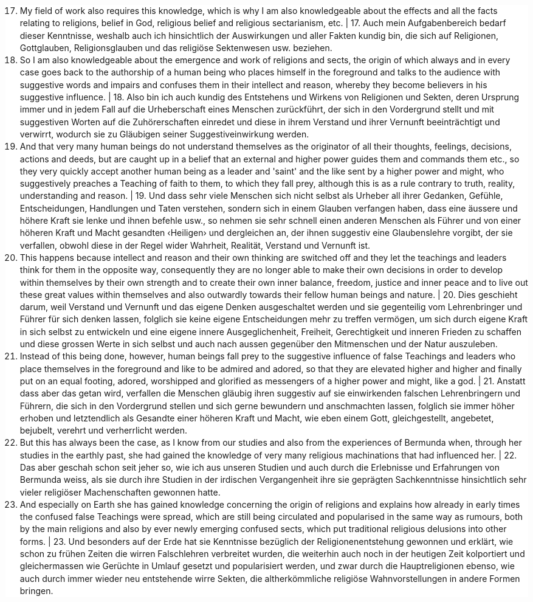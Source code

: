 17. My field of work also requires this knowledge, which is why I am also knowledgeable about the effects and all the facts relating to religions, belief in God, religious belief and religious sectarianism, etc.  | 17. Auch mein Aufgabenbereich bedarf dieser Kenntnisse, weshalb auch ich hinsichtlich der Auswirkungen und aller Fakten kundig bin, die sich auf Religionen, Gottglauben, Religionsglauben und das religiöse Sektenwesen usw. beziehen.   
18. So I am also knowledgeable about the emergence and work of religions and sects, the origin of which always and in every case goes back to the authorship of a human being who places himself in the foreground and talks to the audience with suggestive words and impairs and confuses them in their intellect and reason, whereby they become believers in his suggestive influence.  | 18. Also bin ich auch kundig des Entstehens und Wirkens von Religionen und Sekten, deren Ursprung immer und in jedem Fall auf die Urheberschaft eines Menschen zurückführt, der sich in den Vordergrund stellt und mit suggestiven Worten auf die Zuhörerschaften einredet und diese in ihrem Verstand und ihrer Vernunft beeinträchtigt und verwirrt, wodurch sie zu Gläubigen seiner Suggestiveinwirkung werden.   
19. And that very many human beings do not understand themselves as the originator of all their thoughts, feelings, decisions, actions and deeds, but are caught up in a belief that an external and higher power guides them and commands them etc., so they very quickly accept another human being as a leader and 'saint' and the like sent by a higher power and might, who suggestively preaches a Teaching of faith to them, to which they fall prey, although this is as a rule contrary to truth, reality, understanding and reason.  | 19. Und dass sehr viele Menschen sich nicht selbst als Urheber all ihrer Gedanken, Gefühle, Entscheidungen, Handlungen und Taten verstehen, sondern sich in einem Glauben verfangen haben, dass eine äussere und höhere Kraft sie lenke und ihnen befehle usw., so nehmen sie sehr schnell einen anderen Menschen als Führer und von einer höheren Kraft und Macht gesandten ‹Heiligen› und dergleichen an, der ihnen suggestiv eine Glaubenslehre vorgibt, der sie verfallen, obwohl diese in der Regel wider Wahrheit, Realität, Verstand und Vernunft ist.   
20. This happens because intellect and reason and their own thinking are switched off and they let the teachings and leaders think for them in the opposite way, consequently they are no longer able to make their own decisions in order to develop within themselves by their own strength and to create their own inner balance, freedom, justice and inner peace and to live out these great values within themselves and also outwardly towards their fellow human beings and nature.  | 20. Dies geschieht darum, weil Verstand und Vernunft und das eigene Denken ausgeschaltet werden und sie gegenteilig vom Lehrenbringer und Führer für sich denken lassen, folglich sie keine eigene Entscheidungen mehr zu treffen vermögen, um sich durch eigene Kraft in sich selbst zu entwickeln und eine eigene innere Ausgeglichenheit, Freiheit, Gerechtigkeit und inneren Frieden zu schaffen und diese grossen Werte in sich selbst und auch nach aussen gegenüber den Mitmenschen und der Natur auszuleben.   
21. Instead of this being done, however, human beings fall prey to the suggestive influence of false Teachings and leaders who place themselves in the foreground and like to be admired and adored, so that they are elevated higher and higher and finally put on an equal footing, adored, worshipped and glorified as messengers of a higher power and might, like a god.  | 21. Anstatt dass aber das getan wird, verfallen die Menschen gläubig ihren suggestiv auf sie einwirkenden falschen Lehrenbringern und Führern, die sich in den Vordergrund stellen und sich gerne bewundern und anschmachten lassen, folglich sie immer höher erhoben und letztendlich als Gesandte einer höheren Kraft und Macht, wie eben einem Gott, gleichgestellt, angebetet, bejubelt, verehrt und verherrlicht werden.   
22. But this has always been the case, as I know from our studies and also from the experiences of Bermunda when, through her studies in the earthly past, she had gained the knowledge of very many religious machinations that had influenced her.  | 22. Das aber geschah schon seit jeher so, wie ich aus unseren Studien und auch durch die Erlebnisse und Erfahrungen von Bermunda weiss, als sie durch ihre Studien in der irdischen Vergangenheit ihre sie geprägten Sachkenntnisse hinsichtlich sehr vieler religiöser Machenschaften gewonnen hatte.   
23. And especially on Earth she has gained knowledge concerning the origin of religions and explains how already in early times the confused false Teachings were spread, which are still being circulated and popularised in the same way as rumours, both by the main religions and also by ever newly emerging confused sects, which put traditional religious delusions into other forms.  | 23. Und besonders auf der Erde hat sie Kenntnisse bezüglich der Religionenentstehung gewonnen und erklärt, wie schon zu frühen Zeiten die wirren Falschlehren verbreitet wurden, die weiterhin auch noch in der heutigen Zeit kolportiert und gleichermassen wie Gerüchte in Umlauf gesetzt und popularisiert werden, und zwar durch die Hauptreligionen ebenso, wie auch durch immer wieder neu entstehende wirre Sekten, die altherkömmliche religiöse Wahnvorstellungen in andere Formen bringen.   